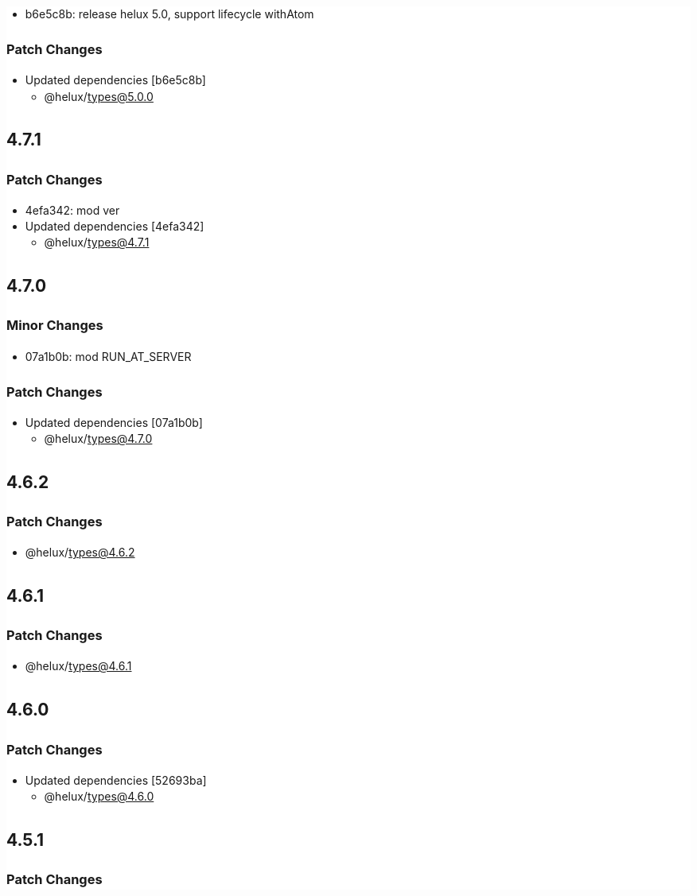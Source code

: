 - b6e5c8b: release helux 5.0, support lifecycle withAtom

### Patch Changes

- Updated dependencies [b6e5c8b]
  - @helux/types@5.0.0

## 4.7.1

### Patch Changes

- 4efa342: mod ver
- Updated dependencies [4efa342]
  - @helux/types@4.7.1

## 4.7.0

### Minor Changes

- 07a1b0b: mod RUN_AT_SERVER

### Patch Changes

- Updated dependencies [07a1b0b]
  - @helux/types@4.7.0

## 4.6.2

### Patch Changes

- @helux/types@4.6.2

## 4.6.1

### Patch Changes

- @helux/types@4.6.1

## 4.6.0

### Patch Changes

- Updated dependencies [52693ba]
  - @helux/types@4.6.0

## 4.5.1

### Patch Changes
